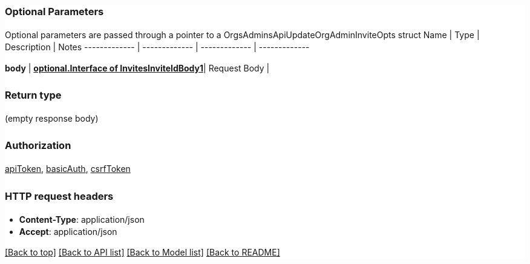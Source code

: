 ### Optional Parameters
Optional parameters are passed through a pointer to a OrgsAdminsApiUpdateOrgAdminInviteOpts struct
Name | Type | Description  | Notes
------------- | ------------- | ------------- | -------------


 **body** | [**optional.Interface of InvitesInviteIdBody1**](InvitesInviteIdBody1.md)| Request Body | 

### Return type

 (empty response body)

### Authorization

[apiToken](../README.md#apiToken), [basicAuth](../README.md#basicAuth), [csrfToken](../README.md#csrfToken)

### HTTP request headers

 - **Content-Type**: application/json
 - **Accept**: application/json

[[Back to top]](#) [[Back to API list]](../README.md#documentation-for-api-endpoints) [[Back to Model list]](../README.md#documentation-for-models) [[Back to README]](../README.md)

